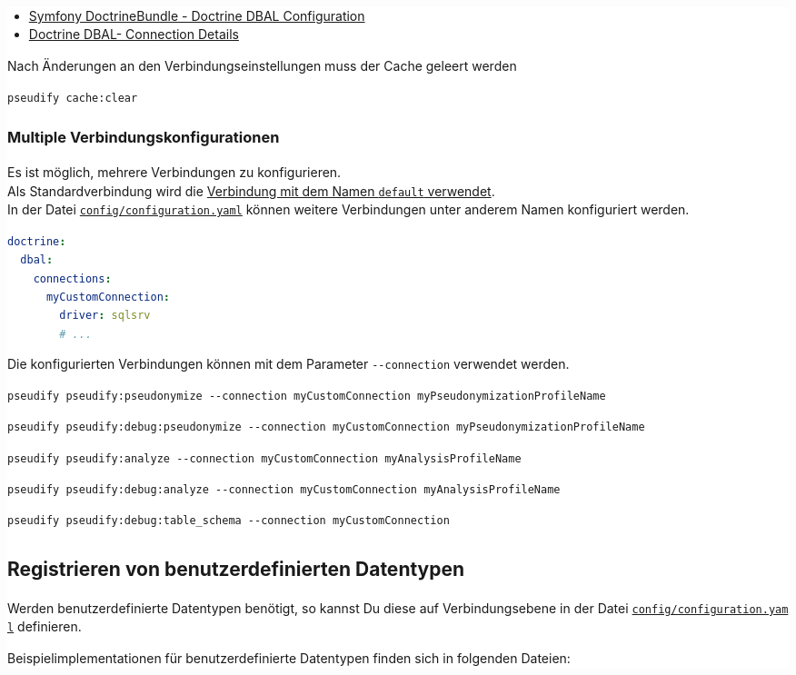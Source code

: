 * [Symfony DoctrineBundle - Doctrine DBAL Configuration](https://symfony.com/doc/current/reference/configuration/doctrine.html#doctrine-dbal-configuration)
* [Doctrine DBAL- Connection Details](https://www.doctrine-project.org/projects/doctrine-dbal/en/current/reference/configuration.html#connection-details)

Nach Änderungen an den Verbindungseinstellungen muss der Cache geleert werden 

```shell
pseudify cache:clear
```

### Multiple Verbindungskonfigurationen

Es ist möglich, mehrere Verbindungen zu konfigurieren.  
Als Standardverbindung wird die [Verbindung mit dem Namen `default` verwendet](https://github.com/waldhacker/pseudify-core/blob/0.0.1/src/config/packages/doctrine.yaml#L4).  
In der Datei [`config/configuration.yaml`](https://github.com/waldhacker/pseudify-profile-templates/blob/0.0.1/config/configuration.yaml#L4) können weitere Verbindungen unter anderem Namen konfiguriert werden.


```yaml
doctrine:
  dbal:
    connections:
      myCustomConnection:
        driver: sqlsrv
        # ...
```

Die konfigurierten Verbindungen können mit dem Parameter `--connection` verwendet werden.

```shell
pseudify pseudify:pseudonymize --connection myCustomConnection myPseudonymizationProfileName
```

```shell
pseudify pseudify:debug:pseudonymize --connection myCustomConnection myPseudonymizationProfileName
```

```shell
pseudify pseudify:analyze --connection myCustomConnection myAnalysisProfileName
```

```shell
pseudify pseudify:debug:analyze --connection myCustomConnection myAnalysisProfileName
```

```shell
pseudify pseudify:debug:table_schema --connection myCustomConnection
```

## Registrieren von benutzerdefinierten Datentypen

Werden benutzerdefinierte Datentypen benötigt, so kannst Du diese auf Verbindungsebene in der Datei [`config/configuration.yaml`](https://github.com/waldhacker/pseudify-profile-templates/blob/0.0.1/config/configuration.yaml#L5-L13) definieren.  

Beispielimplementationen für benutzerdefinierte Datentypen finden sich in folgenden Dateien:

